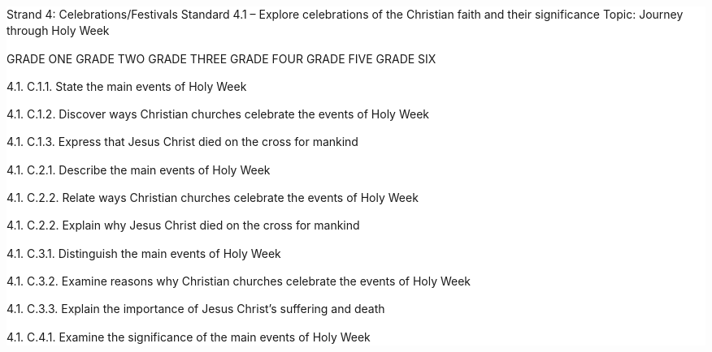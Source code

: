 Strand 4:  Celebrations/Festivals 
Standard 4.1 – Explore celebrations of the Christian faith and their significance 
Topic:  Journey through Holy Week 
 
 
GRADE ONE
GRADE TWO
GRADE THREE
GRADE FOUR
GRADE FIVE
GRADE SIX
 
4.1. C.1.1. State the 
main events of Holy 
Week 
 
4.1. C.1.2. Discover 
ways Christian churches 
celebrate the events of 
Holy Week 
 
4.1. C.1.3. Express that 
Jesus Christ died on the 
cross for mankind 
 
 
 
 
 
 
 
 
4.1. C.2.1. Describe the 
main events of Holy 
Week 
 
4.1. C.2.2. Relate ways 
Christian churches 
celebrate the events of 
Holy Week 
 
4.1. C.2.2. Explain why 
Jesus Christ died on the 
cross for mankind 
 
4.1. C.3.1. Distinguish 
the main events of Holy 
Week 
 
4.1. C.3.2. Examine 
reasons why Christian 
churches celebrate the 
events of Holy Week 
 
4.1. C.3.3. Explain the 
importance of Jesus 
Christ’s suffering and 
death  
 
4.1. C.4.1. Examine the 
significance of the main 
events of Holy Week 
 